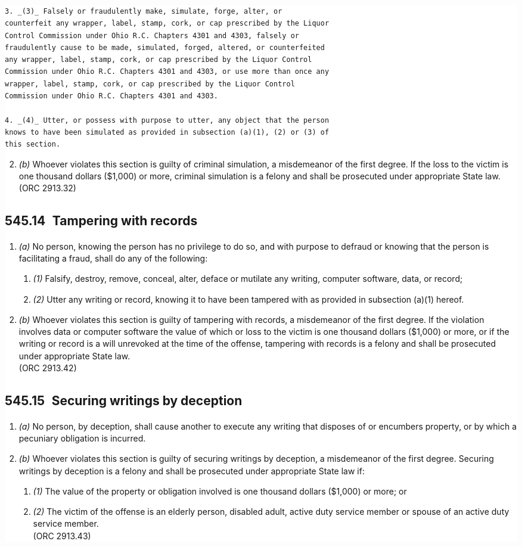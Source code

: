     3. _(3)_ Falsely or fraudulently make, simulate, forge, alter, or
    counterfeit any wrapper, label, stamp, cork, or cap prescribed by the Liquor
    Control Commission under Ohio R.C. Chapters 4301 and 4303, falsely or
    fraudulently cause to be made, simulated, forged, altered, or counterfeited
    any wrapper, label, stamp, cork, or cap prescribed by the Liquor Control
    Commission under Ohio R.C. Chapters 4301 and 4303, or use more than once any
    wrapper, label, stamp, cork, or cap prescribed by the Liquor Control
    Commission under Ohio R.C. Chapters 4301 and 4303.

    4. _(4)_ Utter, or possess with purpose to utter, any object that the person
    knows to have been simulated as provided in subsection (a)(1), (2) or (3) of
    this section.

2. _(b)_ Whoever violates this section is guilty of criminal simulation, a
misdemeanor of the first degree. If the loss to the victim is one thousand
dollars ($1,000) or more, criminal simulation is a felony and shall be
prosecuted under appropriate State law.\
(ORC 2913.32)

## 545.14   Tampering with records

1. _(a)_ No person, knowing the person has no privilege to do so, and with
purpose to defraud or knowing that the person is facilitating a fraud, shall do
any of the following:

    1. _(1)_ Falsify, destroy, remove, conceal, alter, deface or mutilate any
    writing, computer software, data, or record;

    2. _(2)_ Utter any writing or record, knowing it to have been tampered with
    as provided in subsection (a)(1) hereof.

2. _(b)_ Whoever violates this section is guilty of tampering with records, a
misdemeanor of the first degree. If the violation involves data or computer
software the value of which or loss to the victim is one thousand dollars
($1,000) or more, or if the writing or record is a will unrevoked at the time of
the offense, tampering with records is a felony and shall be prosecuted under
appropriate State law.\
(ORC 2913.42)

## 545.15   Securing writings by deception

1. _(a)_ No person, by deception, shall cause another to execute any writing
that disposes of or encumbers property, or by which a pecuniary obligation is
incurred.

2. _(b)_ Whoever violates this section is guilty of securing writings by
deception, a misdemeanor of the first degree. Securing writings by deception is
a felony and shall be prosecuted under appropriate State law if:

    1. _(1)_ The value of the property or obligation involved is one thousand
    dollars ($1,000) or more; or

    2. _(2)_ The victim of the offense is an elderly person, disabled adult,
    active duty service member or spouse of an active duty service member.\
    (ORC 2913.43)
